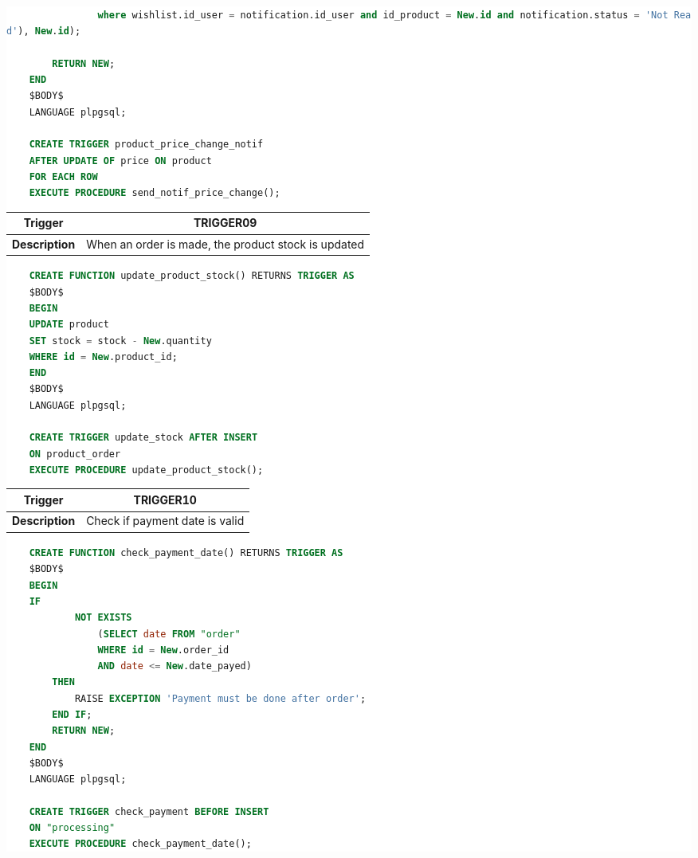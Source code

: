 ```sql
                where wishlist.id_user = notification.id_user and id_product = New.id and notification.status = 'Not Read'), New.id);

        RETURN NEW;
    END
    $BODY$
    LANGUAGE plpgsql;

    CREATE TRIGGER product_price_change_notif
    AFTER UPDATE OF price ON product
    FOR EACH ROW 
    EXECUTE PROCEDURE send_notif_price_change();
```
| **Trigger** | **TRIGGER09** |
|-------------|---------------|
| **Description** | When an order is made, the product stock is updated |
```sql
    CREATE FUNCTION update_product_stock() RETURNS TRIGGER AS
    $BODY$
    BEGIN
    UPDATE product
    SET stock = stock - New.quantity
    WHERE id = New.product_id;
    END
    $BODY$
    LANGUAGE plpgsql;

    CREATE TRIGGER update_stock AFTER INSERT
    ON product_order
    EXECUTE PROCEDURE update_product_stock();
```
| **Trigger** | **TRIGGER10** |
|-------------|---------------|
| **Description** | Check if payment date is valid |
```sql
    CREATE FUNCTION check_payment_date() RETURNS TRIGGER AS
    $BODY$
    BEGIN
    IF 
            NOT EXISTS 
                (SELECT date FROM "order" 
                WHERE id = New.order_id 
                AND date <= New.date_payed) 
        THEN
            RAISE EXCEPTION 'Payment must be done after order';
        END IF;
        RETURN NEW;
    END
    $BODY$
    LANGUAGE plpgsql;

    CREATE TRIGGER check_payment BEFORE INSERT
    ON "processing"
    EXECUTE PROCEDURE check_payment_date();
```
